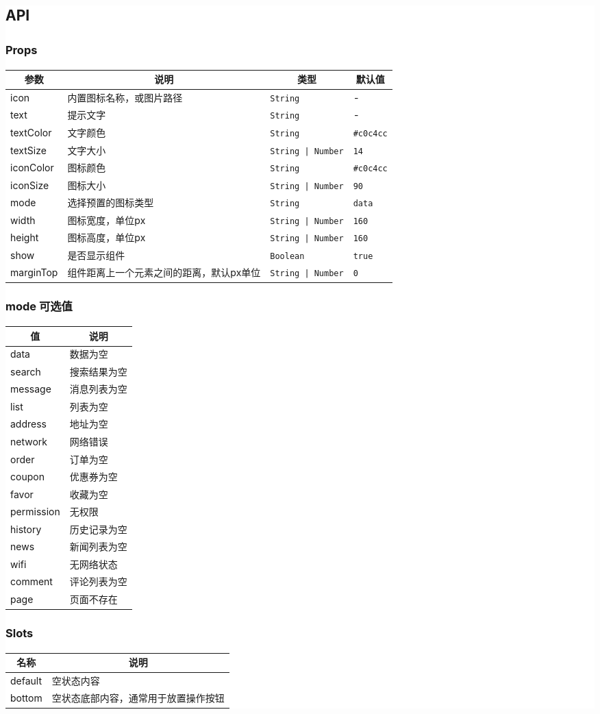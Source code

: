 ## API

### Props

| 参数 | 说明 | 类型 | 默认值 |
|------|------|------|------|
| icon | 内置图标名称，或图片路径 | `String` | - |
| text | 提示文字 | `String` | - |
| textColor | 文字颜色 | `String` | `#c0c4cc` |
| textSize | 文字大小 | `String \| Number` | `14` |
| iconColor | 图标颜色 | `String` | `#c0c4cc` |
| iconSize | 图标大小 | `String \| Number` | `90` |
| mode | 选择预置的图标类型 | `String` | `data` |
| width | 图标宽度，单位px | `String \| Number` | `160` |
| height | 图标高度，单位px | `String \| Number` | `160` |
| show | 是否显示组件 | `Boolean` | `true` |
| marginTop | 组件距离上一个元素之间的距离，默认px单位 | `String \| Number` | `0` |

### mode 可选值

| 值 | 说明 |
|------|------|
| data | 数据为空 |
| search | 搜索结果为空 |
| message | 消息列表为空 |
| list | 列表为空 |
| address | 地址为空 |
| network | 网络错误 |
| order | 订单为空 |
| coupon | 优惠券为空 |
| favor | 收藏为空 |
| permission | 无权限 |
| history | 历史记录为空 |
| news | 新闻列表为空 |
| wifi | 无网络状态 |
| comment | 评论列表为空 |
| page | 页面不存在 |

### Slots

| 名称 | 说明 |
|------|------|
| default | 空状态内容 |
| bottom | 空状态底部内容，通常用于放置操作按钮 | 